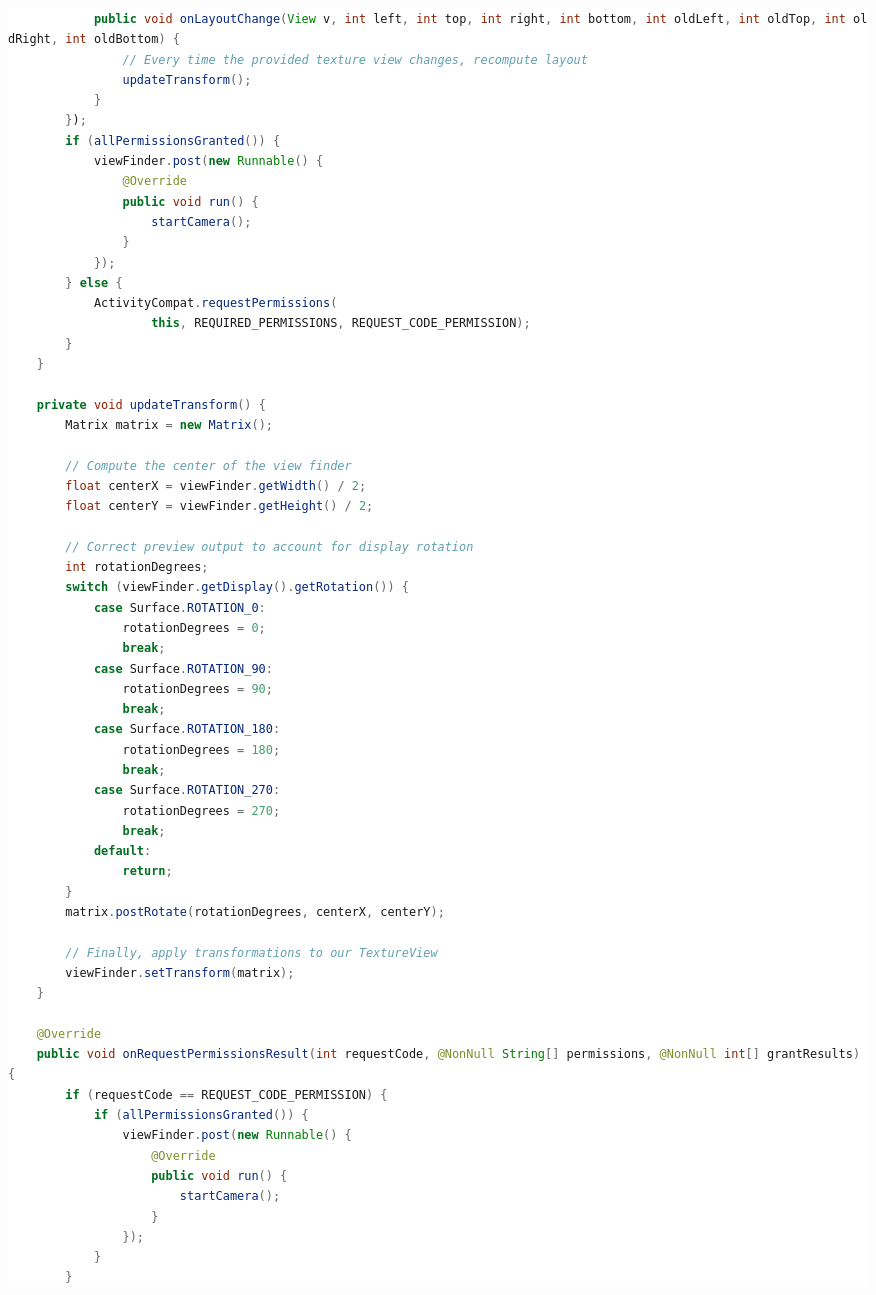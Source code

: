 ```java
            public void onLayoutChange(View v, int left, int top, int right, int bottom, int oldLeft, int oldTop, int oldRight, int oldBottom) {
                // Every time the provided texture view changes, recompute layout
                updateTransform();
            }
        });
        if (allPermissionsGranted()) {
            viewFinder.post(new Runnable() {
                @Override
                public void run() {
                    startCamera();
                }
            });
        } else {
            ActivityCompat.requestPermissions(
                    this, REQUIRED_PERMISSIONS, REQUEST_CODE_PERMISSION);
        }
    }

    private void updateTransform() {
        Matrix matrix = new Matrix();

        // Compute the center of the view finder
        float centerX = viewFinder.getWidth() / 2;
        float centerY = viewFinder.getHeight() / 2;

        // Correct preview output to account for display rotation
        int rotationDegrees;
        switch (viewFinder.getDisplay().getRotation()) {
            case Surface.ROTATION_0:
                rotationDegrees = 0;
                break;
            case Surface.ROTATION_90:
                rotationDegrees = 90;
                break;
            case Surface.ROTATION_180:
                rotationDegrees = 180;
                break;
            case Surface.ROTATION_270:
                rotationDegrees = 270;
                break;
            default:
                return;
        }
        matrix.postRotate(rotationDegrees, centerX, centerY);

        // Finally, apply transformations to our TextureView
        viewFinder.setTransform(matrix);
    }

    @Override
    public void onRequestPermissionsResult(int requestCode, @NonNull String[] permissions, @NonNull int[] grantResults) {
        if (requestCode == REQUEST_CODE_PERMISSION) {
            if (allPermissionsGranted()) {
                viewFinder.post(new Runnable() {
                    @Override
                    public void run() {
                        startCamera();
                    }
                });
            }
        }
```
